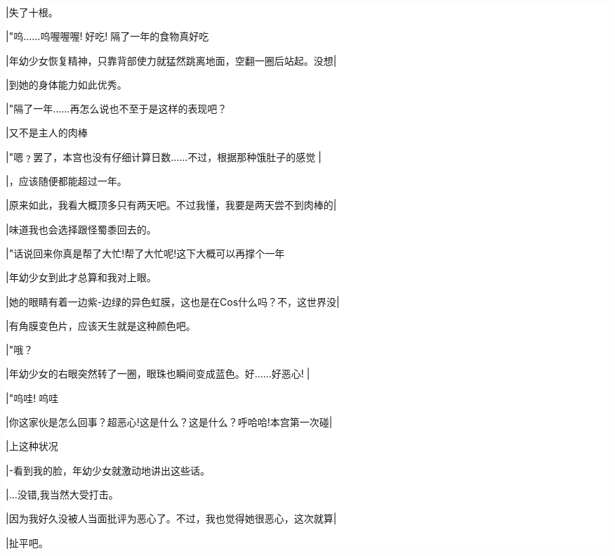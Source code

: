 |失了十根。

|"呜......呜喔喔喔! 好吃! 隔了一年的食物真好吃

|年幼少女恢复精神，只靠背部使力就猛然跳离地面，空翻一圈后站起。没想|

|到她的身体能力如此优秀。

|"隔了一年......再怎么说也不至于是这样的表现吧？

|又不是主人的肉棒

|"嗯﹖罢了，本宫也没有仔细计算日数......不过，根据那种饿肚子的感觉 |

|，应该随便都能超过一年。

|原来如此，我看大概顶多只有两天吧。不过我懂，我要是两天尝不到肉棒的|

|味道我也会选择跟怪蜀黍回去的。

|"话说回来你真是帮了大忙!帮了大忙呢!这下大概可以再撑个一年

|年幼少女到此才总算和我对上眼。

|她的眼睛有着一边紫-边绿的异色虹膜，这也是在Cos什么吗？不，这世界没|

|有角膜变色片，应该天生就是这种颜色吧。

|"哦？

|年幼少女的右眼突然转了一圈，眼珠也瞬间变成蓝色。好......好恶心! |

|"呜哇! 呜哇

|你这家伙是怎么回事？超恶心!这是什么？这是什么？呼哈哈!本宫第一次碰|

|上这种状况

|-看到我的脸，年幼少女就激动地讲出这些话。

|...没错,我当然大受打击。

|因为我好久没被人当面批评为恶心了。不过，我也觉得她很恶心，这次就算|

|扯平吧。
